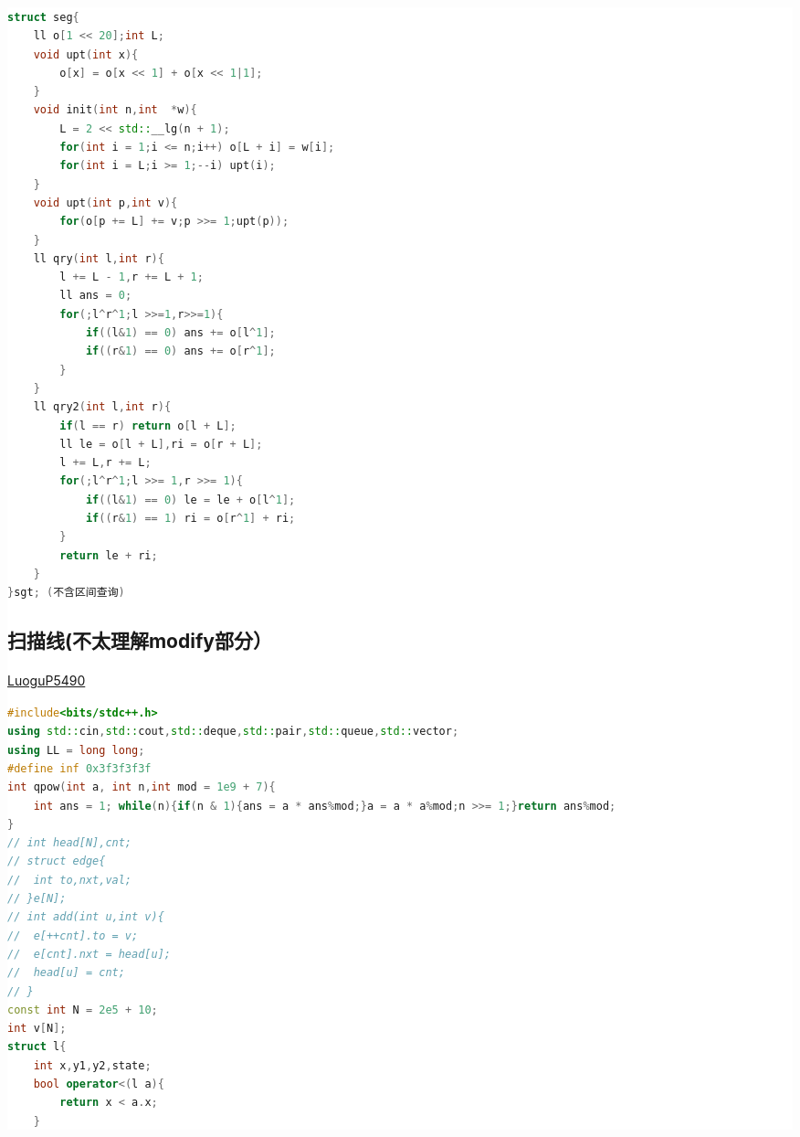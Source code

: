 
```cpp
struct seg{
    ll o[1 << 20];int L;
    void upt(int x){
        o[x] = o[x << 1] + o[x << 1|1];
    }
    void init(int n,int  *w){
        L = 2 << std::__lg(n + 1);
        for(int i = 1;i <= n;i++) o[L + i] = w[i];
        for(int i = L;i >= 1;--i) upt(i);
    }
    void upt(int p,int v){
        for(o[p += L] += v;p >>= 1;upt(p));
    }
    ll qry(int l,int r){
        l += L - 1,r += L + 1;
        ll ans = 0;
        for(;l^r^1;l >>=1,r>>=1){
            if((l&1) == 0) ans += o[l^1];
            if((r&1) == 0) ans += o[r^1];
        }
    }
    ll qry2(int l,int r){
        if(l == r) return o[l + L];
        ll le = o[l + L],ri = o[r + L]; 
        l += L,r += L;
        for(;l^r^1;l >>= 1,r >>= 1){
            if((l&1) == 0) le = le + o[l^1];
            if((r&1) == 1) ri = o[r^1] + ri;
        }
        return le + ri;
    }
}sgt; (不含区间查询)
```



## 扫描线(不太理解modify部分）

[LuoguP5490]("https://www.luogu.com.cn/problem/P5490")

```cpp
#include<bits/stdc++.h>
using std::cin,std::cout,std::deque,std::pair,std::queue,std::vector;
using LL = long long;
#define inf 0x3f3f3f3f
int qpow(int a, int n,int mod = 1e9 + 7){
    int ans = 1; while(n){if(n & 1){ans = a * ans%mod;}a = a * a%mod;n >>= 1;}return ans%mod;
}
// int head[N],cnt;
// struct edge{
// 	int to,nxt,val;
// }e[N];
// int add(int u,int v){
// 	e[++cnt].to = v;
// 	e[cnt].nxt = head[u];
// 	head[u] = cnt;
// }
const int N = 2e5 + 10;
int v[N];
struct l{
    int x,y1,y2,state;
    bool operator<(l a){
        return x < a.x;
    }
```